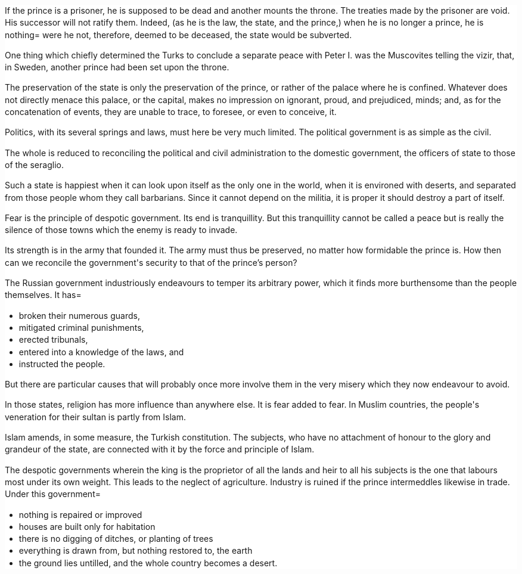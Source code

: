If the prince is a prisoner, he is supposed to be dead and another mounts the throne. The treaties made by the prisoner are void. His successor will not ratify them. Indeed, (as he is the law, the state, and the prince,) when he is no longer a prince, he is nothing=  were he not, therefore, deemed to be deceased, the state would be subverted.

One thing which chiefly determined the Turks to conclude a separate peace with Peter I. was the Muscovites telling the vizir, that, in Sweden, another prince had been set upon the throne.

The preservation of the state is only the preservation of the prince, or rather of the palace where he is confined. Whatever does not directly menace this palace, or the capital, makes no impression on ignorant, proud, and prejudiced, minds; and, as for the concatenation of events, they are unable to trace, to foresee, or even to conceive, it. 

Politics, with its several springs and laws, must here be very much limited. The political government is as simple as the civil.

The whole is reduced to reconciling the political and civil administration to the domestic government, the officers of state to those of the seraglio.

Such a state is happiest when it can look upon itself as the only one in the world, when it is environed with deserts, and separated from those people whom they call barbarians. Since it cannot depend on the militia, it is proper it should destroy a part of itself.

Fear is the principle of despotic government. Its end is tranquillity. But this tranquillity cannot be called a peace but is really the silence of those towns which the enemy is ready to invade.

Its strength is in the army that founded it. The army must thus be preserved, no matter how formidable the prince is. How then can we reconcile the government's security to that of the prince’s person?

The Russian government industriously endeavours to temper its arbitrary power, which it finds more burthensome than the people themselves. It has= 
- broken their numerous guards, 
- mitigated criminal punishments, 
- erected tribunals, 
- entered into a knowledge of the laws, and
- instructed the people. 

But there are particular causes that will probably once more involve them in the very misery which they now endeavour to avoid.

In those states, religion has more influence than anywhere else. It is fear added to fear. In Muslim countries, the people's veneration for their sultan is partly from Islam.

Islam amends, in some measure, the Turkish constitution. The subjects, who have no attachment of honour to the glory and grandeur of the state, are connected with it by the force and principle of Islam.

The despotic governments wherein the king is the proprietor of all the lands and heir to all his subjects is the one that labours most under its own weight. This leads to the neglect of agriculture. Industry is ruined if the prince intermeddles likewise in trade. Under this government= 
- nothing is repaired or improved
- houses are built only for habitation
- there is no digging of ditches, or planting of trees
- everything is drawn from, but nothing restored to, the earth
- the ground lies untilled, and the whole country becomes a desert.
